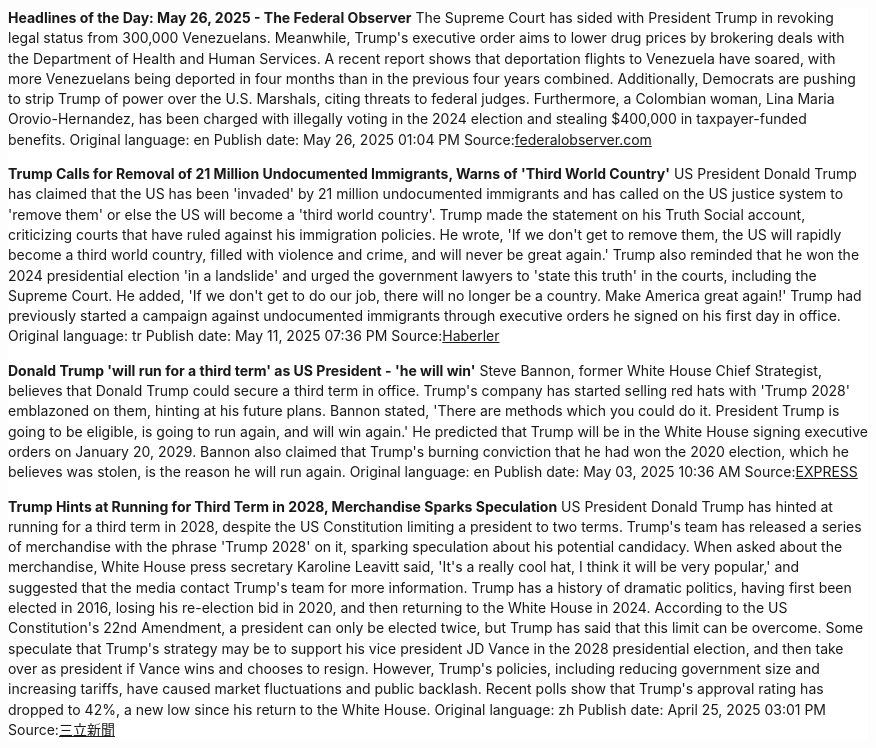 **Headlines of the Day: May 26, 2025 - The Federal Observer**
The Supreme Court has sided with President Trump in revoking legal status from 300,000 Venezuelans. Meanwhile, Trump's executive order aims to lower drug prices by brokering deals with the Department of Health and Human Services. A recent report shows that deportation flights to Venezuela have soared, with more Venezuelans being deported in four months than in the previous four years combined. Additionally, Democrats are pushing to strip Trump of power over the U.S. Marshals, citing threats to federal judges. Furthermore, a Colombian woman, Lina Maria Orovio-Hernandez, has been charged with illegally voting in the 2024 election and stealing $400,000 in taxpayer-funded benefits.
Original language: en
Publish date: May 26, 2025 01:04 PM
Source:[federalobserver.com](https://federalobserver.com/2025/05/26/headlines-of-the-day-may-26-2025/)

**Trump Calls for Removal of 21 Million Undocumented Immigrants, Warns of 'Third World Country'**
US President Donald Trump has claimed that the US has been 'invaded' by 21 million undocumented immigrants and has called on the US justice system to 'remove them' or else the US will become a 'third world country'. Trump made the statement on his Truth Social account, criticizing courts that have ruled against his immigration policies. He wrote, 'If we don't get to remove them, the US will rapidly become a third world country, filled with violence and crime, and will never be great again.' Trump also reminded that he won the 2024 presidential election 'in a landslide' and urged the government lawyers to 'state this truth' in the courts, including the Supreme Court. He added, 'If we don't get to do our job, there will no longer be a country. Make America great again!' Trump had previously started a campaign against undocumented immigrants through executive orders he signed on his first day in office.
Original language: tr
Publish date: May 11, 2025 07:36 PM
Source:[Haberler](https://www.haberler.com/guncel/trump-duzensiz-gocmenler-icin-sert-ifadeler-kullandi-18615981-haberi/)

**Donald Trump 'will run for a third term' as US President - 'he will win'**
Steve Bannon, former White House Chief Strategist, believes that Donald Trump could secure a third term in office. Trump's company has started selling red hats with 'Trump 2028' emblazoned on them, hinting at his future plans. Bannon stated, 'There are methods which you could do it. President Trump is going to be eligible, is going to run again, and will win again.' He predicted that Trump will be in the White House signing executive orders on January 20, 2029. Bannon also claimed that Trump's burning conviction that he had won the 2020 election, which he believes was stolen, is the reason he will run again.
Original language: en
Publish date: May 03, 2025 10:36 AM
Source:[EXPRESS](https://www.express.co.uk/news/us/2050211/steve-bannon-donald-trump-third-term)

**Trump Hints at Running for Third Term in 2028, Merchandise Sparks Speculation**
US President Donald Trump has hinted at running for a third term in 2028, despite the US Constitution limiting a president to two terms. Trump's team has released a series of merchandise with the phrase 'Trump 2028' on it, sparking speculation about his potential candidacy. When asked about the merchandise, White House press secretary Karoline Leavitt said, 'It's a really cool hat, I think it will be very popular,' and suggested that the media contact Trump's team for more information. Trump has a history of dramatic politics, having first been elected in 2016, losing his re-election bid in 2020, and then returning to the White House in 2024. According to the US Constitution's 22nd Amendment, a president can only be elected twice, but Trump has said that this limit can be overcome. Some speculate that Trump's strategy may be to support his vice president JD Vance in the 2028 presidential election, and then take over as president if Vance wins and chooses to resign. However, Trump's policies, including reducing government size and increasing tariffs, have caused market fluctuations and public backlash. Recent polls show that Trump's approval rating has dropped to 42%, a new low since his return to the White House.
Original language: zh
Publish date: April 25, 2025 03:01 PM
Source:[三立新聞](https://www.setn.com/News.aspx?NewsID=1646335)
